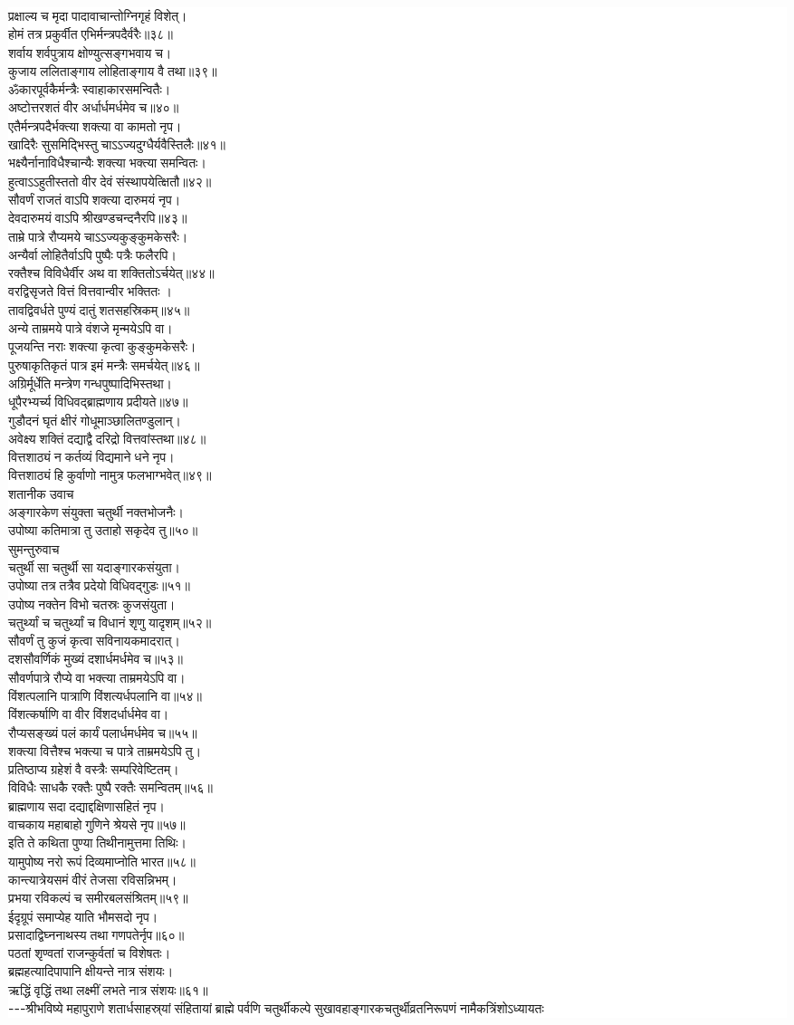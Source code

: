 प्रक्षाल्य च मृदा पादावाचान्तोग्निगृहं विशेत्।  
होमं तत्र प्रकुर्वीत एभिर्मन्त्रपदैर्वरैः॥३८॥  
शर्वाय शर्वपुत्राय क्षोण्युत्सङ्गभवाय च।  
कुजाय ललिताङ्गाय लोहिताङ्गाय वै तथा॥३९॥  
ॐकारपूर्वकैर्मन्त्रैः स्वाहाकारसमन्वितैः।  
अष्टोत्तरशतं वीर अर्धार्धमर्धमेव च॥४०॥  
एतैर्मन्त्रपदैर्भक्त्या शक्त्या वा कामतो नृप।  
खादिरैः सुसमिद्भिस्तु चाऽऽज्यदुग्धैर्यवैस्तिलैः॥४१॥  
भक्ष्यैर्नानाविधैश्चान्यैः शक्त्या भक्त्या समन्वितः।  
हुत्वाऽऽहुतीस्ततो वीर देवं संस्थापयेत्क्षितौ॥४२॥  
सौवर्णं राजतं वाऽपि शक्त्या दारुमयं नृप।  
देवदारुमयं वाऽपि श्रीखण्डचन्दनैरपि॥४३॥  
ताम्रे पात्रे रौप्यमये चाऽऽज्यकुङ्कुमकेसरैः।  
अन्यैर्वा लोहितैर्वाऽपि पुष्पैः पत्रैः फलैरपि।  
रक्तैश्च विविधैर्वीर अथ वा शक्तितोऽर्चयेत्॥४४॥  
वरद्विसृजते वित्तं वित्तवान्वीर भक्तितः ।  
तावद्विवर्धते पुण्यं दातुं शतसहस्रिकम्॥४५॥  
अन्ये ताम्रमये पात्रे वंशजे मृन्मयेऽपि वा।  
पूजयन्ति नराः शक्त्या कृत्वा कुङ्कुमकेसरैः।  
पुरुषाकृतिकृतं पात्र इमं मन्त्रैः समर्चयेत्॥४६॥  
अग्रिर्मूर्धेति मन्त्रेण गन्धपुष्पादिभिस्तथा।  
धूपैरभ्यर्च्य विधिवद्ब्राह्मणाय प्रदीयते॥४७॥  
गुडौदनं घृतं क्षीरं गोधूमाञ्छालितण्डुलान्।  
अवेक्ष्य शक्तिं दद्याद्वै दरिद्रो वित्तवांस्तथा॥४८॥  
वित्तशाठ्यं न कर्तव्यं विद्यमाने धने नृप।  
वित्तशाठ्यं हि कुर्वाणो नामुत्र फलभाग्भवेत्॥४९॥  
शतानीक उवाच  
अङ्गारकेण संयुक्ता चतुर्थी नक्तभोजनैः।  
उपोष्या कतिमात्रा तु उताहो सकृदेव तु॥५०॥  
सुमन्तुरुवाच  
चतुर्थी सा चतुर्थी सा यदाङ्गारकसंयुता।  
उपोष्या तत्र तत्रैव प्रदेयो विधिवद्गुडः॥५१॥  
उपोष्य नक्तेन विभो चतस्रः कुजसंयुता।  
चतुर्थ्यां च चतुर्थ्यां च विधानं शृणु यादृशम्॥५२॥  
सौवर्णं तु कुजं कृत्वा सविनायकमादरात्।  
दशसौवर्णिकं मुख्यं दशार्धमर्धमेव च॥५३॥  
सौवर्णपात्रे रौप्ये वा भक्त्या ताम्रमयेऽपि वा।  
विंशत्पलानि पात्राणि विंशत्यर्धपलानि वा॥५४॥  
विंशत्कर्षाणि वा वीर विंशदर्धार्धमेव वा।  
रौप्यसङ्ख्यं पलं कार्यं पलार्धमर्धमेव च॥५५॥  
शक्त्या वित्तैश्च भक्त्या च पात्रे ताम्रमयेऽपि तु।  
प्रतिष्ठाप्य ग्रहेशं वै वस्त्रैः सम्परिवेष्टितम्।  
विविधैः साधकै रक्तैः पुष्पै रक्तैः समन्वितम्॥५६॥  
ब्राह्मणाय सदा दद्याद्दक्षिणासहितं नृप।  
वाचकाय महाबाहो गुणिने श्रेयसे नृप॥५७॥  
इति ते कथिता पुण्या तिथीनामुत्तमा तिथिः।  
यामुपोष्य नरो रूपं दिव्यमाप्नोति भारत॥५८॥  
कान्त्यात्रेयसमं वीरं तेजसा रविसन्निभम्।  
प्रभया रविकल्पं च समीरबलसंश्रितम्॥५९॥  
ईदृग्रूपं समाप्येह याति भौमसदो नृप।  
प्रसादाद्विघ्ननाथस्य तथा गणपतेर्नृप॥६०॥  
पठतां शृण्वतां राजन्कुर्वतां च विशेषतः।  
ब्रह्महत्यादिपापानि क्षीयन्ते नात्र संशयः।  
ऋद्धिं वृद्धिं तथा लक्ष्मीं लभते नात्र संशयः॥६१॥  
---श्रीभविष्ये महापुराणे शतार्धसाहस्र्यां संहितायां ब्राह्मे पर्वणि चतुर्थीकल्पे सुखावहाङ्गारकचतुर्थीव्रतनिरूपणं नामैकत्रिंशोऽध्यायतः
